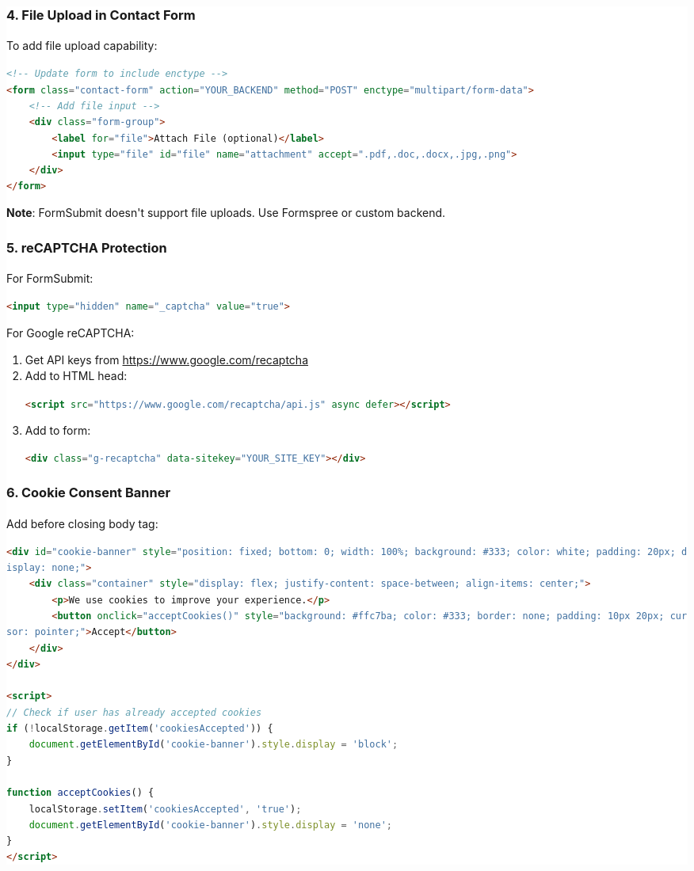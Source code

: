 ### 4. **File Upload in Contact Form**

To add file upload capability:

```html
<!-- Update form to include enctype -->
<form class="contact-form" action="YOUR_BACKEND" method="POST" enctype="multipart/form-data">
    <!-- Add file input -->
    <div class="form-group">
        <label for="file">Attach File (optional)</label>
        <input type="file" id="file" name="attachment" accept=".pdf,.doc,.docx,.jpg,.png">
    </div>
</form>
```

**Note**: FormSubmit doesn't support file uploads. Use Formspree or custom backend.

### 5. **reCAPTCHA Protection**

For FormSubmit:
```html
<input type="hidden" name="_captcha" value="true">
```

For Google reCAPTCHA:
1. Get API keys from https://www.google.com/recaptcha
2. Add to HTML head:
   ```html
   <script src="https://www.google.com/recaptcha/api.js" async defer></script>
   ```
3. Add to form:
   ```html
   <div class="g-recaptcha" data-sitekey="YOUR_SITE_KEY"></div>
   ```

### 6. **Cookie Consent Banner**

Add before closing body tag:

```html
<div id="cookie-banner" style="position: fixed; bottom: 0; width: 100%; background: #333; color: white; padding: 20px; display: none;">
    <div class="container" style="display: flex; justify-content: space-between; align-items: center;">
        <p>We use cookies to improve your experience.</p>
        <button onclick="acceptCookies()" style="background: #ffc7ba; color: #333; border: none; padding: 10px 20px; cursor: pointer;">Accept</button>
    </div>
</div>

<script>
// Check if user has already accepted cookies
if (!localStorage.getItem('cookiesAccepted')) {
    document.getElementById('cookie-banner').style.display = 'block';
}

function acceptCookies() {
    localStorage.setItem('cookiesAccepted', 'true');
    document.getElementById('cookie-banner').style.display = 'none';
}
</script>
```
